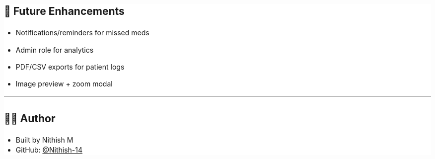 ## 📌 Future Enhancements

- Notifications/reminders for missed meds

- Admin role for analytics

- PDF/CSV exports for patient logs

- Image preview + zoom modal

---

## 👨‍💻 Author

- Built by Nithish M  
- GitHub: [@Nithish-14](https://github.com/Nithish-14)